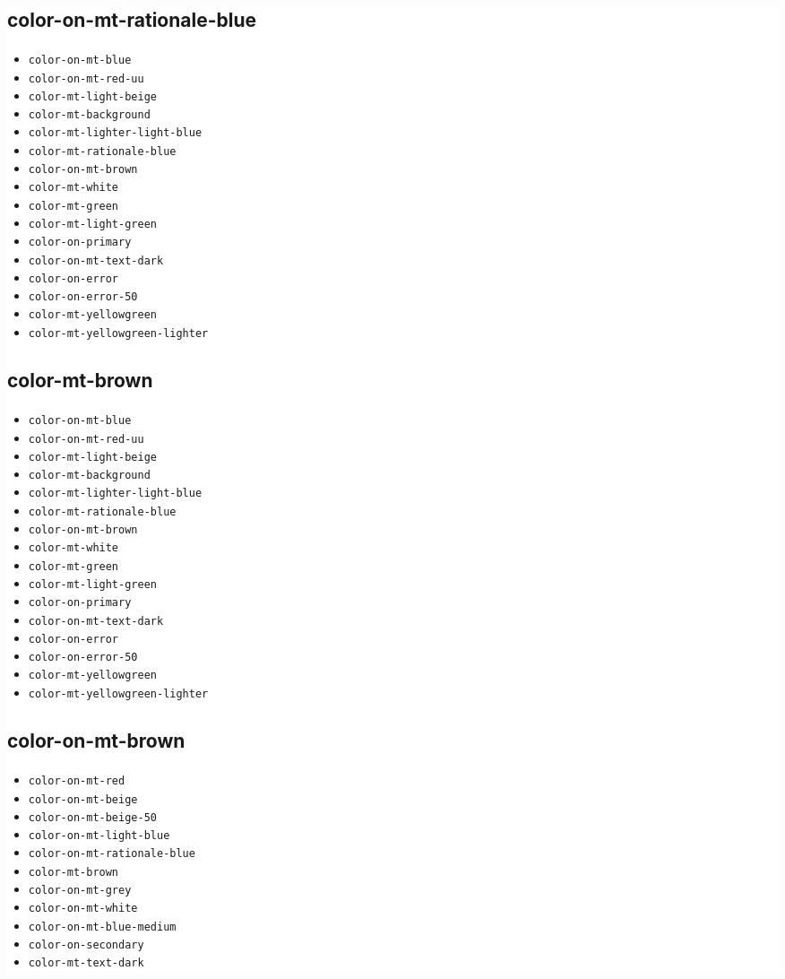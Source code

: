 ## color-on-mt-rationale-blue
  - `color-on-mt-blue`
  - `color-on-mt-red-uu`
  - `color-mt-light-beige`
  - `color-mt-background`
  - `color-mt-lighter-light-blue`
  - `color-mt-rationale-blue`
  - `color-on-mt-brown`
  - `color-mt-white`
  - `color-mt-green`
  - `color-mt-light-green`
  - `color-on-primary`
  - `color-on-mt-text-dark`
  - `color-on-error`
  - `color-on-error-50`
  - `color-mt-yellowgreen`
  - `color-mt-yellowgreen-lighter`

## color-mt-brown
  - `color-on-mt-blue`
  - `color-on-mt-red-uu`
  - `color-mt-light-beige`
  - `color-mt-background`
  - `color-mt-lighter-light-blue`
  - `color-mt-rationale-blue`
  - `color-on-mt-brown`
  - `color-mt-white`
  - `color-mt-green`
  - `color-mt-light-green`
  - `color-on-primary`
  - `color-on-mt-text-dark`
  - `color-on-error`
  - `color-on-error-50`
  - `color-mt-yellowgreen`
  - `color-mt-yellowgreen-lighter`

## color-on-mt-brown
  - `color-on-mt-red`
  - `color-on-mt-beige`
  - `color-on-mt-beige-50`
  - `color-on-mt-light-blue`
  - `color-on-mt-rationale-blue`
  - `color-mt-brown`
  - `color-on-mt-grey`
  - `color-on-mt-white`
  - `color-on-mt-blue-medium`
  - `color-on-secondary`
  - `color-mt-text-dark`
